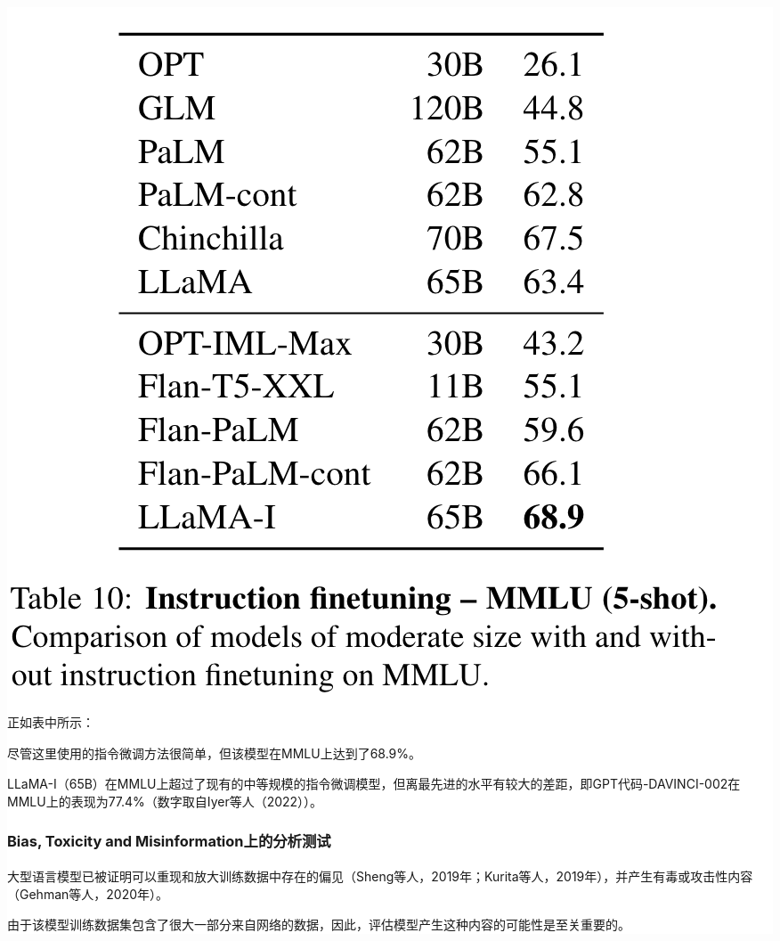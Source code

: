 ![](img/Pasted%20image%2020230228142052.png)

正如表中所示：

尽管这里使用的指令微调方法很简单，但该模型在MMLU上达到了68.9%。

LLaMA-I（65B）在MMLU上超过了现有的中等规模的指令微调模型，但离最先进的水平有较大的差距，即GPT代码-DAVINCI-002在MMLU上的表现为77.4%（数字取自Iyer等人（2022））。

### Bias, Toxicity and Misinformation上的分析测试

大型语言模型已被证明可以重现和放大训练数据中存在的偏见（Sheng等人，2019年；Kurita等人，2019年），并产生有毒或攻击性内容（Gehman等人，2020年）。

由于该模型训练数据集包含了很大一部分来自网络的数据，因此，评估模型产生这种内容的可能性是至关重要的。
